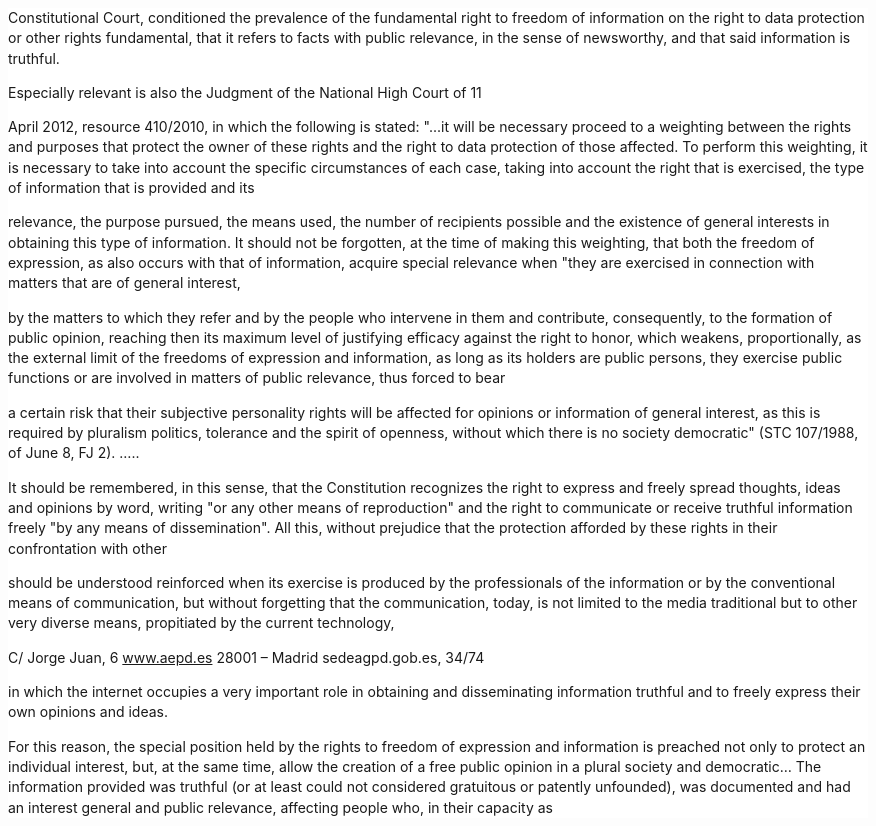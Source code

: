 Constitutional Court, conditioned the prevalence of the fundamental right to
freedom of information on the right to data protection or other rights
fundamental, that it refers to facts with public relevance, in the sense of
newsworthy, and that said information is truthful.

Especially relevant is also the Judgment of the National High Court of 11

April 2012, resource 410/2010, in which the following is stated: "...it will be necessary
proceed to a weighting between the rights and purposes that protect the owner of these
rights and the right to data protection of those affected. To perform this
weighting, it is necessary to take into account the specific circumstances of each
case, taking into account the right that is exercised, the type of information that is provided and its

relevance, the purpose pursued, the means used, the number of recipients
possible and the existence of general interests in obtaining this type of
information. It should not be forgotten, at the time of making this weighting, that both the
freedom of expression, as also occurs with that of information, acquire special
relevance when "they are exercised in connection with matters that are of general interest,

by the matters to which they refer and by the people who intervene in them and
contribute, consequently, to the formation of public opinion, reaching
then its maximum level of justifying efficacy against the right to honor, which
weakens, proportionally, as the external limit of the freedoms of expression and
information, as long as its holders are public persons, they exercise public functions
or are involved in matters of public relevance, thus forced to bear

a certain risk that their subjective personality rights will be affected
for opinions or information of general interest, as this is required by pluralism
politics, tolerance and the spirit of openness, without which there is no society
democratic" (STC 107/1988, of June 8, FJ 2). …..

It should be remembered, in this sense, that the Constitution recognizes the right to express and
freely spread thoughts, ideas and opinions by word, writing
"or any other means of reproduction" and the right to communicate or receive
truthful information freely "by any means of dissemination". All this, without prejudice
that the protection afforded by these rights in their confrontation with other

should be understood reinforced when its exercise is produced by the professionals of the
information or by the conventional means of communication, but without forgetting that the
communication, today, is not limited to the media
traditional but to other very diverse means, propitiated by the current technology,

C/ Jorge Juan, 6 www.aepd.es
28001 – Madrid sedeagpd.gob.es, 34/74

in which the internet occupies a very important role in obtaining and disseminating information
truthful and to freely express their own opinions and ideas.

For this reason, the special position held by the rights to freedom of expression and
information is preached not only to protect an individual interest, but, at the same
time, allow the creation of a free public opinion in a plural society and
democratic… The information provided was truthful (or at least could not
considered gratuitous or patently unfounded), was documented and had an interest
general and public relevance, affecting people who, in their capacity as
